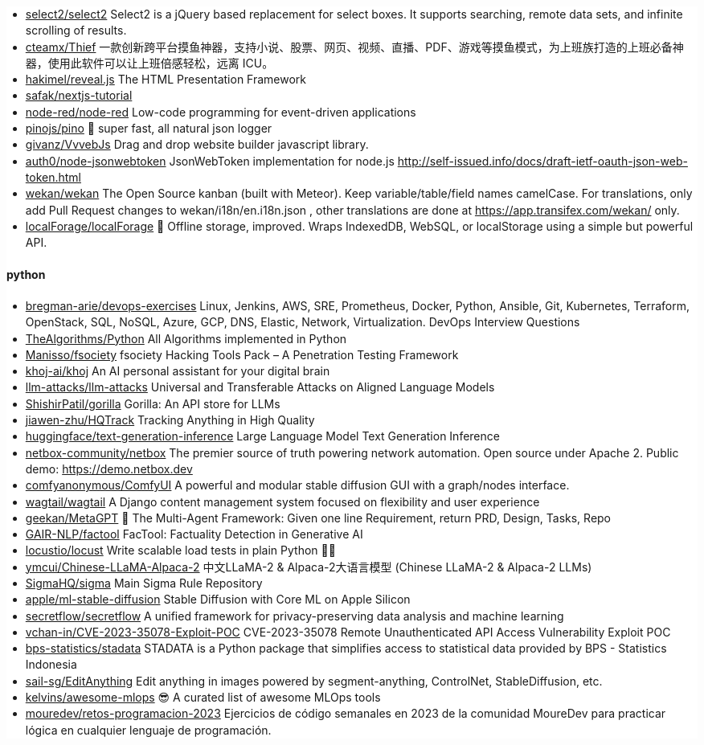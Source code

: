 * [select2/select2](https://github.com/select2/select2) Select2 is a jQuery based replacement for select boxes. It supports searching, remote data sets, and infinite scrolling of results.
* [cteamx/Thief](https://github.com/cteamx/Thief) 一款创新跨平台摸鱼神器，支持小说、股票、网页、视频、直播、PDF、游戏等摸鱼模式，为上班族打造的上班必备神器，使用此软件可以让上班倍感轻松，远离 ICU。
* [hakimel/reveal.js](https://github.com/hakimel/reveal.js) The HTML Presentation Framework
* [safak/nextjs-tutorial](https://github.com/safak/nextjs-tutorial)
* [node-red/node-red](https://github.com/node-red/node-red) Low-code programming for event-driven applications
* [pinojs/pino](https://github.com/pinojs/pino) 🌲 super fast, all natural json logger
* [givanz/VvvebJs](https://github.com/givanz/VvvebJs) Drag and drop website builder javascript library.
* [auth0/node-jsonwebtoken](https://github.com/auth0/node-jsonwebtoken) JsonWebToken implementation for node.js http://self-issued.info/docs/draft-ietf-oauth-json-web-token.html
* [wekan/wekan](https://github.com/wekan/wekan) The Open Source kanban (built with Meteor). Keep variable/table/field names camelCase. For translations, only add Pull Request changes to wekan/i18n/en.i18n.json , other translations are done at https://app.transifex.com/wekan/ only.
* [localForage/localForage](https://github.com/localForage/localForage) 💾 Offline storage, improved. Wraps IndexedDB, WebSQL, or localStorage using a simple but powerful API.

#### python
* [bregman-arie/devops-exercises](https://github.com/bregman-arie/devops-exercises) Linux, Jenkins, AWS, SRE, Prometheus, Docker, Python, Ansible, Git, Kubernetes, Terraform, OpenStack, SQL, NoSQL, Azure, GCP, DNS, Elastic, Network, Virtualization. DevOps Interview Questions
* [TheAlgorithms/Python](https://github.com/TheAlgorithms/Python) All Algorithms implemented in Python
* [Manisso/fsociety](https://github.com/Manisso/fsociety) fsociety Hacking Tools Pack – A Penetration Testing Framework
* [khoj-ai/khoj](https://github.com/khoj-ai/khoj) An AI personal assistant for your digital brain
* [llm-attacks/llm-attacks](https://github.com/llm-attacks/llm-attacks) Universal and Transferable Attacks on Aligned Language Models
* [ShishirPatil/gorilla](https://github.com/ShishirPatil/gorilla) Gorilla: An API store for LLMs
* [jiawen-zhu/HQTrack](https://github.com/jiawen-zhu/HQTrack) Tracking Anything in High Quality
* [huggingface/text-generation-inference](https://github.com/huggingface/text-generation-inference) Large Language Model Text Generation Inference
* [netbox-community/netbox](https://github.com/netbox-community/netbox) The premier source of truth powering network automation. Open source under Apache 2. Public demo: https://demo.netbox.dev
* [comfyanonymous/ComfyUI](https://github.com/comfyanonymous/ComfyUI) A powerful and modular stable diffusion GUI with a graph/nodes interface.
* [wagtail/wagtail](https://github.com/wagtail/wagtail) A Django content management system focused on flexibility and user experience
* [geekan/MetaGPT](https://github.com/geekan/MetaGPT) 🌟 The Multi-Agent Framework: Given one line Requirement, return PRD, Design, Tasks, Repo
* [GAIR-NLP/factool](https://github.com/GAIR-NLP/factool) FacTool: Factuality Detection in Generative AI
* [locustio/locust](https://github.com/locustio/locust) Write scalable load tests in plain Python 🚗💨
* [ymcui/Chinese-LLaMA-Alpaca-2](https://github.com/ymcui/Chinese-LLaMA-Alpaca-2) 中文LLaMA-2 & Alpaca-2大语言模型 (Chinese LLaMA-2 & Alpaca-2 LLMs)
* [SigmaHQ/sigma](https://github.com/SigmaHQ/sigma) Main Sigma Rule Repository
* [apple/ml-stable-diffusion](https://github.com/apple/ml-stable-diffusion) Stable Diffusion with Core ML on Apple Silicon
* [secretflow/secretflow](https://github.com/secretflow/secretflow) A unified framework for privacy-preserving data analysis and machine learning
* [vchan-in/CVE-2023-35078-Exploit-POC](https://github.com/vchan-in/CVE-2023-35078-Exploit-POC) CVE-2023-35078 Remote Unauthenticated API Access Vulnerability Exploit POC
* [bps-statistics/stadata](https://github.com/bps-statistics/stadata) STADATA is a Python package that simplifies access to statistical data provided by BPS - Statistics Indonesia
* [sail-sg/EditAnything](https://github.com/sail-sg/EditAnything) Edit anything in images powered by segment-anything, ControlNet, StableDiffusion, etc.
* [kelvins/awesome-mlops](https://github.com/kelvins/awesome-mlops) 😎 A curated list of awesome MLOps tools
* [mouredev/retos-programacion-2023](https://github.com/mouredev/retos-programacion-2023) Ejercicios de código semanales en 2023 de la comunidad MoureDev para practicar lógica en cualquier lenguaje de programación.